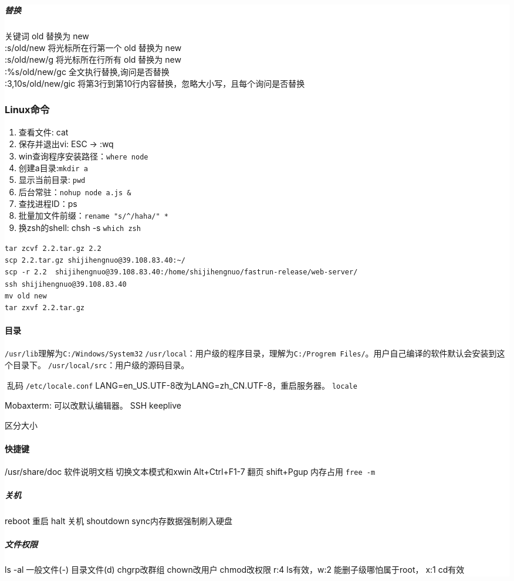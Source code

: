##### 替换

  关键词 old 替换为 new  
  :s/old/new              将光标所在行第一个 old 替换为 new  
  :s/old/new/g            将光标所在行所有 old 替换为 new  
  :%s/old/new/gc          全文执行替换,询问是否替换  
  :3,10s/old/new/gic      将第3行到第10行内容替换，忽略大小写，且每个询问是否替换

### Linux命令

1. 查看文件: cat
2. 保存并退出vi: ESC -> :wq
3. win查询程序安装路径：`where node`
4. 创建a目录:`mkdir a`
5. 显示当前目录: `pwd`
6. 后台常驻：`nohup node a.js &`
7. 查找进程ID：ps
8. 批量加文件前缀：`rename "s/^/haha/" *`
9. 换zsh的shell: chsh -s `which zsh`

```
tar zcvf 2.2.tar.gz 2.2
scp 2.2.tar.gz shijihengnuo@39.108.83.40:~/ 
scp -r 2.2  shijihengnuo@39.108.83.40:/home/shijihengnuo/fastrun-release/web-server/
ssh shijihengnuo@39.108.83.40
mv old new
tar zxvf 2.2.tar.gz
```



#### 目录

`/usr/lib`理解为`C:/Windows/System32` 
`/usr/local`：用户级的程序目录，理解为`C:/Progrem Files/`。用户自己编译的软件默认会安装到这个目录下。 
`/usr/local/src`：用户级的源码目录。

 乱码 `/etc/locale.conf`  LANG=en_US.UTF-8改为LANG=zh_CN.UTF-8，重启服务器。 `locale` 

Mobaxterm: 可以改默认编辑器。 SSH keeplive

区分大小

#### 快捷键

  /usr/share/doc 软件说明文档
  切换文本模式和xwin  Alt+Ctrl+F1-7 
  翻页 shift+Pgup
  内存占用 `free -m`

##### 关机

reboot 重启 halt 关机 shoutdown sync内存数据强制刷入硬盘 

##### 文件权限

  ls -al 一般文件(-) 目录文件(d)
  chgrp改群组 chown改用户 chmod改权限
  r:4 ls有效，w:2 能删子级哪怕属于root， x:1 cd有效
